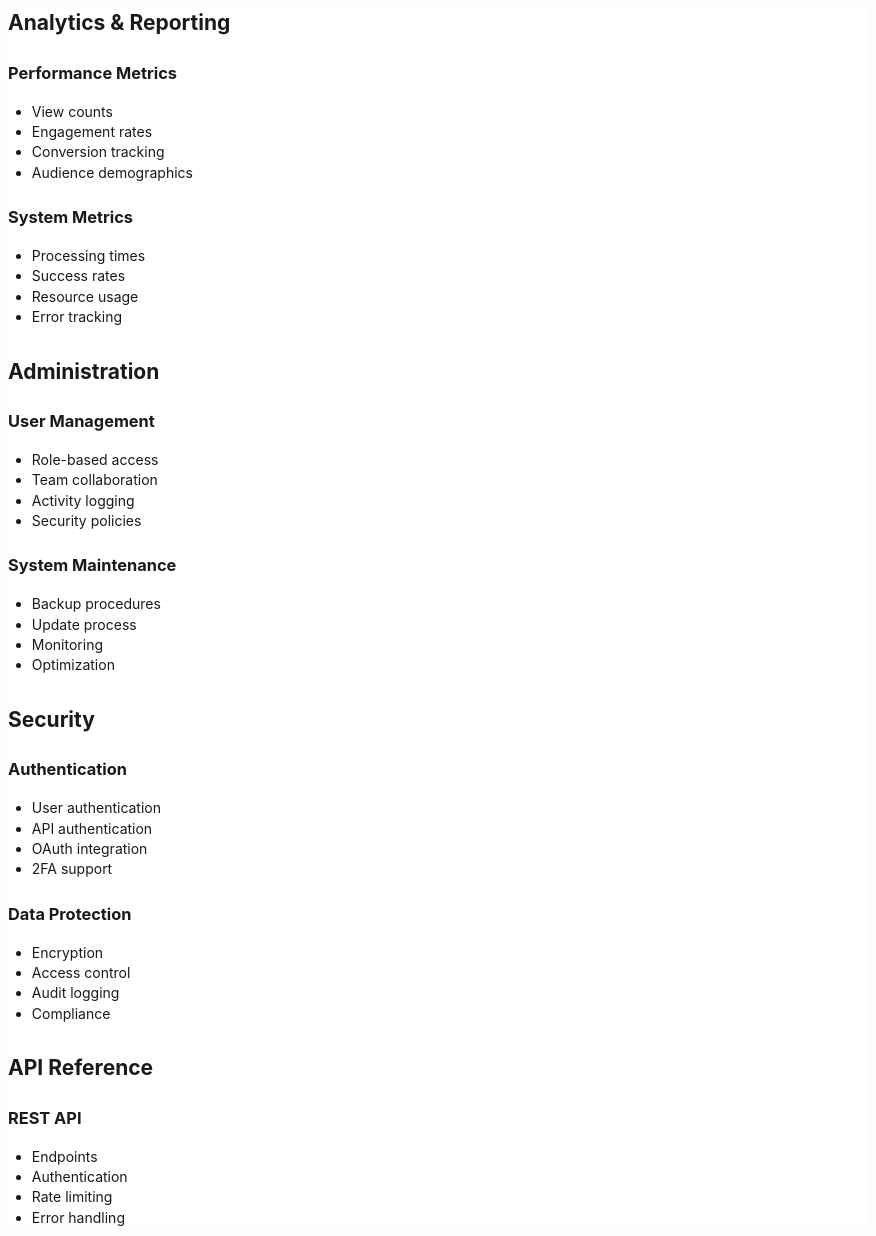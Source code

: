 ## Analytics & Reporting

### Performance Metrics
- View counts
- Engagement rates
- Conversion tracking
- Audience demographics

### System Metrics
- Processing times
- Success rates
- Resource usage
- Error tracking

## Administration

### User Management
- Role-based access
- Team collaboration
- Activity logging
- Security policies

### System Maintenance
- Backup procedures
- Update process
- Monitoring
- Optimization

## Security

### Authentication
- User authentication
- API authentication
- OAuth integration
- 2FA support

### Data Protection
- Encryption
- Access control
- Audit logging
- Compliance

## API Reference

### REST API
- Endpoints
- Authentication
- Rate limiting
- Error handling
